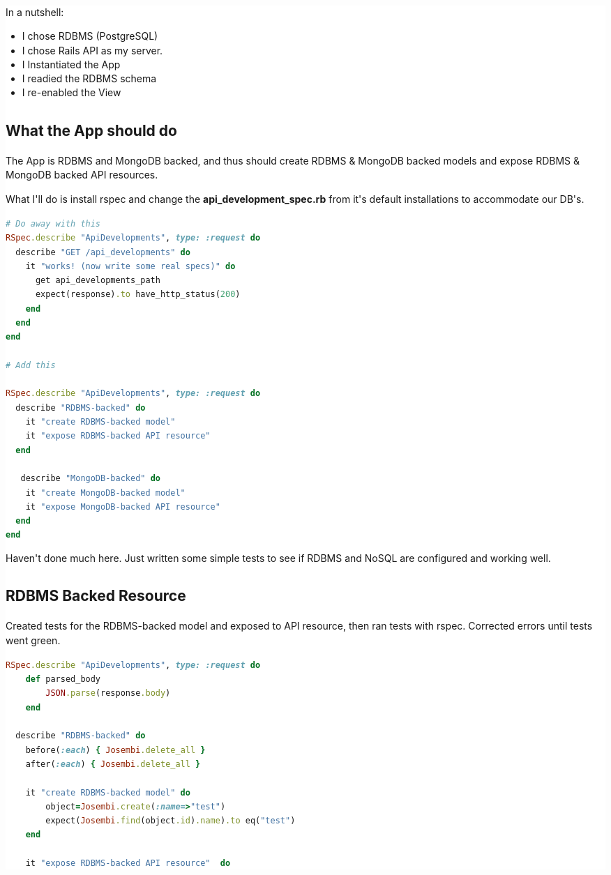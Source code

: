  In a nutshell:
 - I chose RDBMS (PostgreSQL)
 - I chose Rails API as my server.
 - I Instantiated the App 
 - I readied the RDBMS schema 
 - I re-enabled the View 

## What the App should do

The App is RDBMS and MongoDB backed, and thus should create RDBMS & MongoDB backed models and expose RDBMS & MongoDB backed API resources. 

What I'll do is install rspec and change the **api_development_spec.rb** from it's default installations to accommodate our DB's. 

```ruby
# Do away with this 
RSpec.describe "ApiDevelopments", type: :request do
  describe "GET /api_developments" do
    it "works! (now write some real specs)" do
      get api_developments_path
      expect(response).to have_http_status(200)
    end
  end
end

# Add this 

RSpec.describe "ApiDevelopments", type: :request do
  describe "RDBMS-backed" do
    it "create RDBMS-backed model"
    it "expose RDBMS-backed API resource"  
  end

   describe "MongoDB-backed" do
    it "create MongoDB-backed model"
    it "expose MongoDB-backed API resource"  
  end
end

```

Haven't done much here. Just written some simple tests to see if RDBMS and NoSQL are configured and working well. 

## RDBMS Backed Resource

Created tests for the RDBMS-backed model and exposed to API resource, then ran tests with rspec. Corrected errors until tests went green.

```ruby
RSpec.describe "ApiDevelopments", type: :request do
    def parsed_body
        JSON.parse(response.body)
    end

  describe "RDBMS-backed" do
    before(:each) { Josembi.delete_all }
    after(:each) { Josembi.delete_all }

    it "create RDBMS-backed model" do 
        object=Josembi.create(:name=>"test")
        expect(Josembi.find(object.id).name).to eq("test")
    end

    it "expose RDBMS-backed API resource"  do
```